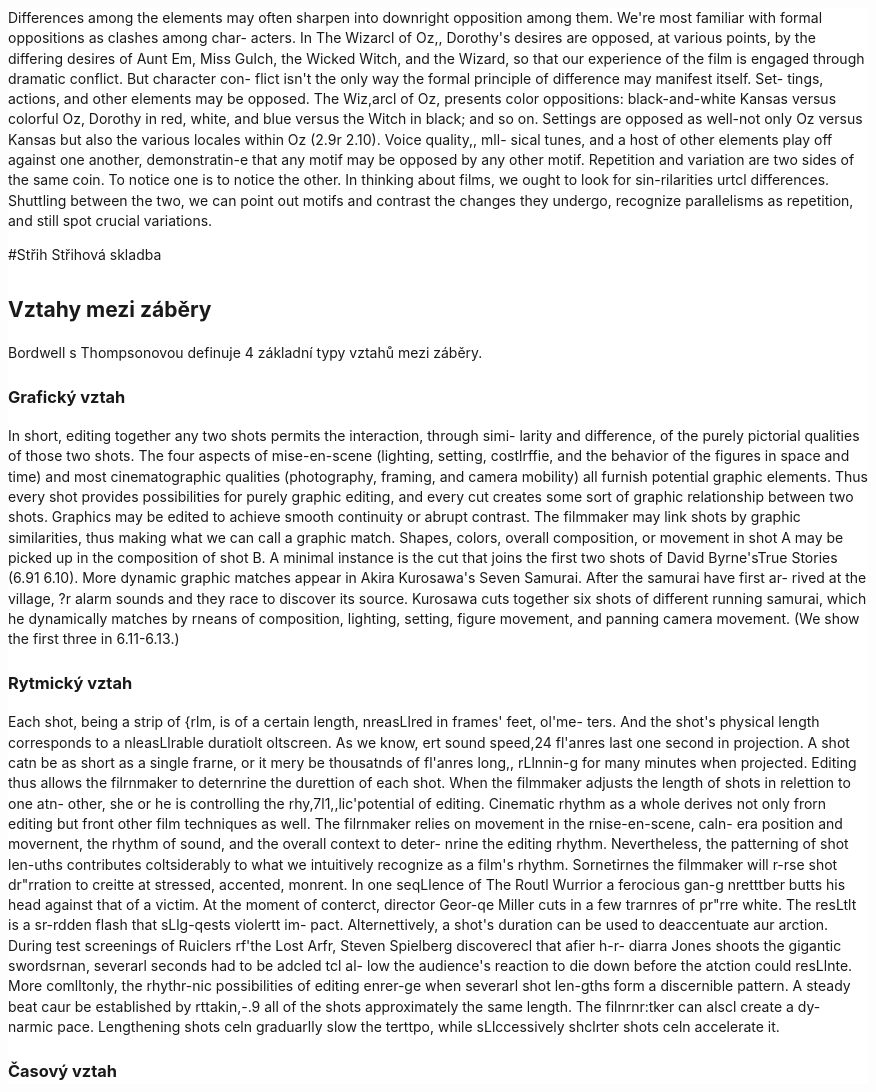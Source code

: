 Differences among the elements may often sharpen into downright opposition among them. We're most familiar with formal oppositions as clashes among char- acters. In The Wizarcl of Oz,, Dorothy's desires are opposed, at various points, by the differing desires of Aunt Em, Miss Gulch, the Wicked Witch, and the Wizard, so that our experience of the film is engaged through dramatic conflict. But character con- flict isn't the only way the formal principle of difference may manifest itself. Set- tings, actions, and other elements may be opposed. The Wiz,arcl of Oz, presents color oppositions: black-and-white Kansas versus colorful Oz, Dorothy in red, white, and blue versus the Witch in black; and so on. Settings are opposed as well-not only Oz versus Kansas but also the various locales within Oz (2.9r 2.10). Voice quality,, mll- sical tunes, and a host of other elements play off against one another, demonstratin-e that any motif may be opposed by any other motif.
Repetition and variation are two sides of the same coin. To notice one is to notice the other. In thinking about films, we ought to look for sin-rilarities urtcl differences. Shuttling between the two, we can point out motifs and contrast the changes they undergo, recognize parallelisms as repetition, and still spot crucial variations.

#Střih
Střihová skladba
## Vztahy mezi záběry
Bordwell s Thompsonovou definuje 4 základní typy vztahů mezi záběry.
### Grafický vztah
In short, editing together any two shots permits the interaction, through simi- larity and difference, of the purely pictorial qualities of those two shots. The four aspects of mise-en-scene (lighting, setting, costlrffie, and the behavior of the figures in space and time) and most cinematographic qualities (photography, framing, and camera mobility) all furnish potential graphic elements. Thus every shot provides possibilities for purely graphic editing, and every cut creates some sort of graphic relationship between two shots.
Graphics may be edited to achieve smooth continuity or abrupt contrast. The filmmaker may link shots by graphic similarities, thus making what we can call a graphic match. Shapes, colors, overall composition, or movement in shot A may be picked up in the composition of shot B. A minimal instance is the cut that joins the first two shots of David Byrne'sTrue Stories (6.91 6.10). More dynamic graphic matches appear in Akira Kurosawa's Seven Samurai. After the samurai have first ar- rived at the village, ?r alarm sounds and they race to discover its source. Kurosawa cuts together six shots of different running samurai, which he dynamically matches by rneans of composition, lighting, setting, figure movement, and panning camera movement. (We show the first three in 6.11-6.13.)
### Rytmický vztah
Each shot, being a strip of {rlm, is of a certain length, nreasLlred in frames' feet, ol'me- ters. And the shot's physical length corresponds to a nleasLlrable duratiolt oltscreen. As we know, ert sound speed,24 fl'anres last one second in projection. A shot catn be as short as a single frarne, or it mery be thousatnds of fl'anres long,, rLlnnin-g for many minutes when projected. Editing thus allows the filrnmaker to deternrine the durettion of each shot. When the filmmaker adjusts the length of shots in relettion to one atn- other, she or he is controlling the rhy,7l1,,lic'potential of editing.
Cinematic rhythm as a whole derives not only frorn editing but front other film techniques as well. The filrnmaker relies on movement in the rnise-en-scene, caln- era position and movernent, the rhythm of sound, and the overall context to deter- nrine the editing rhythm. Nevertheless, the patterning of shot len-uths contributes coltsiderably to what we intuitively recognize as a film's rhythm.
Sornetirnes the filmmaker will r-rse shot dr"rration to creitte at stressed, accented, monrent. In one seqLlence of The Routl Wurrior a ferocious gan-g nretttber butts his head against that of a victim. At the moment of conterct, director Geor-qe Miller cuts in a few trarnres of pr"rre white. The resLtlt is a sr-rdden flash that sLlg-qests violertt im- pact. Alternettively, a shot's duration can be used to deaccentuate aur arction. During test screenings of Ruiclers rf'the Lost Arfr, Steven Spielberg discoverecl that afier h-r- diarra Jones shoots the gigantic swordsrnan, severarl seconds had to be adcled tcl al- low the audience's reaction to die down before the atction could resLlnte.
More comlltonly, the rhythr-nic possibilities of editing enrer-ge when severarl shot len-gths form a discernible pattern. A steady beat caur be established by rttakin,-.9 all of the shots approximately the same length. The filnrnr:tker can alscl create a dy- narmic pace. Lengthening shots celn graduarlly slow the terttpo, while sLlccessively shclrter shots celn accelerate it.
### Časový vztah
